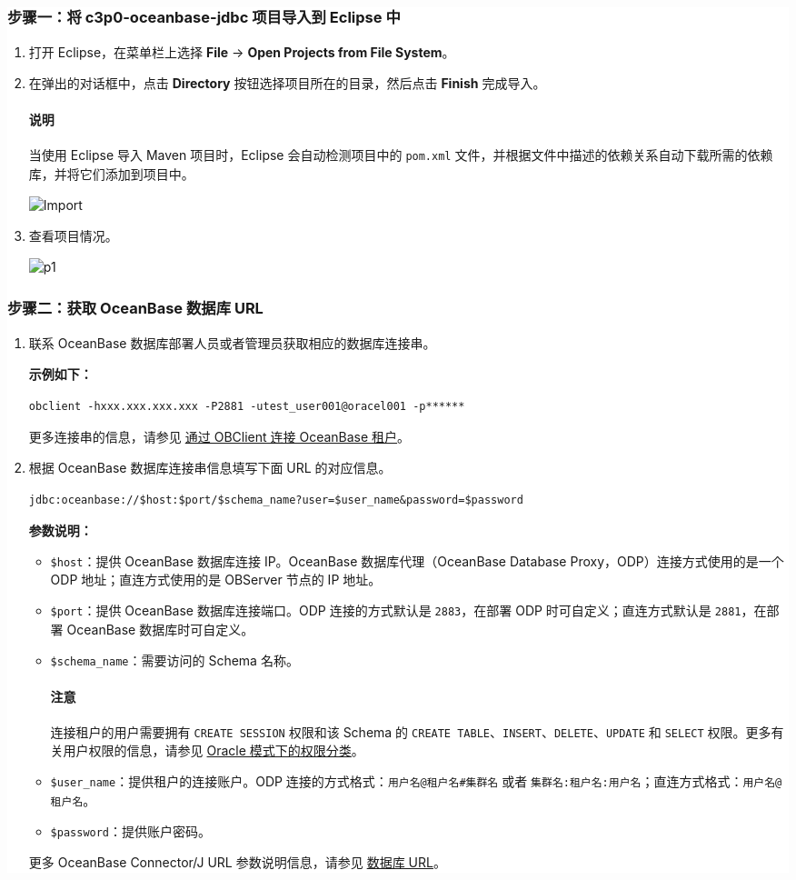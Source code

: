 ### 步骤一：将 c3p0-oceanbase-jdbc 项目导入到 Eclipse 中

1. 打开 Eclipse，在菜单栏上选择 **File** -> **Open Projects from File System**。

2. 在弹出的对话框中，点击 **Directory** 按钮选择项目所在的目录，然后点击 **Finish** 完成导入。

    <main id="notice" type='explain'>
      <h4>说明</h4>
      <p>当使用 Eclipse 导入 Maven 项目时，Eclipse 会自动检测项目中的 <code>pom.xml</code> 文件，并根据文件中描述的依赖关系自动下载所需的依赖库，并将它们添加到项目中。</p>
    </main>

    ![Import](https://obbusiness-private.oss-cn-shanghai.aliyuncs.com/doc/img/observer-enterprise/V4.2.0/3.develop/connection-pool/c3p0-oceanbase-jdbc/1.Import.png)

3. 查看项目情况。

    ![p1](https://obbusiness-private.oss-cn-shanghai.aliyuncs.com/doc/img/observer-enterprise/V4.2.0/3.develop/connection-pool/c3p0-oceanbase-jdbc/2p1.png)

### 步骤二：获取 OceanBase 数据库 URL

1. 联系 OceanBase 数据库部署人员或者管理员获取相应的数据库连接串。

    **示例如下：**

    ```shell
    obclient -hxxx.xxx.xxx.xxx -P2881 -utest_user001@oracel001 -p******
    ```

    更多连接串的信息，请参见 [通过 OBClient 连接 OceanBase 租户](../200.connect-to-an-oceanbase-tenant-by-using-obclient-of-oracle-mode.md)。

2. 根据 OceanBase 数据库连接串信息填写下面 URL 的对应信息。

    ```shell
    jdbc:oceanbase://$host:$port/$schema_name?user=$user_name&password=$password
    ```

    **参数说明：**

    * `$host`：提供 OceanBase 数据库连接 IP。OceanBase 数据库代理（OceanBase Database Proxy，ODP）连接方式使用的是一个 ODP 地址；直连方式使用的是 OBServer 节点的 IP 地址。
    * `$port`：提供 OceanBase 数据库连接端口。ODP 连接的方式默认是 `2883`，在部署 ODP 时可自定义；直连方式默认是 `2881`，在部署 OceanBase 数据库时可自定义。
    * `$schema_name`：需要访问的 Schema 名称。

        <main id="notice" type='notice'>
          <h4>注意</h4>
          <p>连接租户的用户需要拥有 <code>CREATE SESSION</code> 权限和该 Schema 的 <code>CREATE TABLE</code>、<code>INSERT</code>、<code>DELETE</code>、<code>UPDATE</code> 和 <code>SELECT</code> 权限。更多有关用户权限的信息，请参见 <a href="../../../../600.manage/500.security-and-permissions/300.access-control/200.user-and-permission/300.permission-of-oracle-mode/000.permission-classification-of-oracle-mode.md">Oracle 模式下的权限分类</a>。 </p>
        </main>

    * `$user_name`：提供租户的连接账户。ODP 连接的方式格式：`用户名@租户名#集群名` 或者 `集群名:租户名:用户名`；直连方式格式：`用户名@租户名`。
    * `$password`：提供账户密码。

    更多 OceanBase Connector/J URL 参数说明信息，请参见 [数据库 URL](https://www.oceanbase.com/docs/common-oceanbase-connector-j-cn-10000000001943209)。
